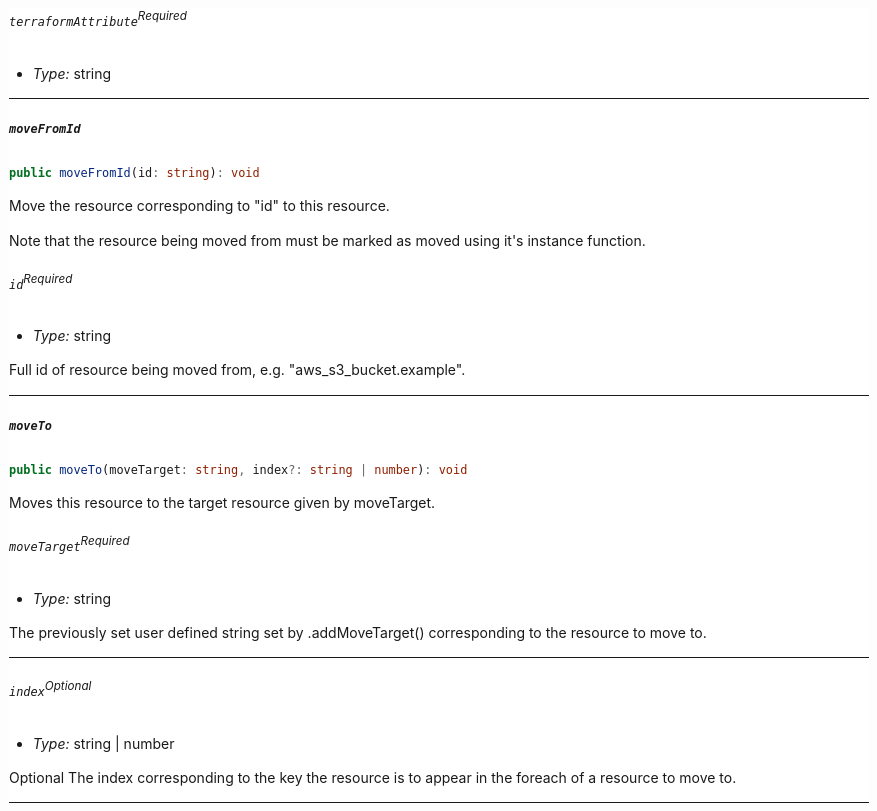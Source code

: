 ###### `terraformAttribute`<sup>Required</sup> <a name="terraformAttribute" id="rhizo-co-terraform-provider-oci.waasPurgeCache.WaasPurgeCache.interpolationForAttribute.parameter.terraformAttribute"></a>

- *Type:* string

---

##### `moveFromId` <a name="moveFromId" id="rhizo-co-terraform-provider-oci.waasPurgeCache.WaasPurgeCache.moveFromId"></a>

```typescript
public moveFromId(id: string): void
```

Move the resource corresponding to "id" to this resource.

Note that the resource being moved from must be marked as moved using it's instance function.

###### `id`<sup>Required</sup> <a name="id" id="rhizo-co-terraform-provider-oci.waasPurgeCache.WaasPurgeCache.moveFromId.parameter.id"></a>

- *Type:* string

Full id of resource being moved from, e.g. "aws_s3_bucket.example".

---

##### `moveTo` <a name="moveTo" id="rhizo-co-terraform-provider-oci.waasPurgeCache.WaasPurgeCache.moveTo"></a>

```typescript
public moveTo(moveTarget: string, index?: string | number): void
```

Moves this resource to the target resource given by moveTarget.

###### `moveTarget`<sup>Required</sup> <a name="moveTarget" id="rhizo-co-terraform-provider-oci.waasPurgeCache.WaasPurgeCache.moveTo.parameter.moveTarget"></a>

- *Type:* string

The previously set user defined string set by .addMoveTarget() corresponding to the resource to move to.

---

###### `index`<sup>Optional</sup> <a name="index" id="rhizo-co-terraform-provider-oci.waasPurgeCache.WaasPurgeCache.moveTo.parameter.index"></a>

- *Type:* string | number

Optional The index corresponding to the key the resource is to appear in the foreach of a resource to move to.

---